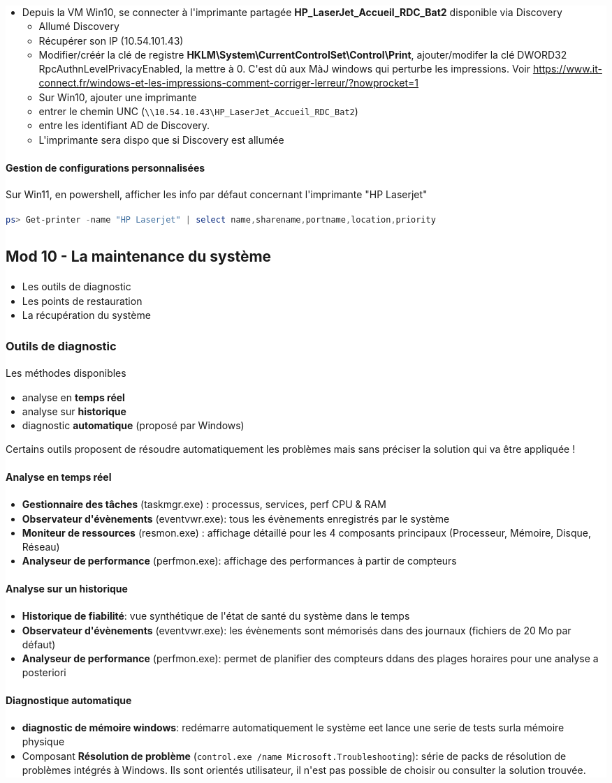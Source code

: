 - Depuis la VM Win10, se connecter à l'imprimante partagée **HP_LaserJet_Accueil_RDC_Bat2** disponible via Discovery
	+ Allumé Discovery
	+ Récupérer son IP (10.54.101.43)
	+ Modifier/créér la clé de registre **HKLM\System\CurrentControlSet\Control\Print**, ajouter/modifer la clé DWORD32 RpcAuthnLevelPrivacyEnabled, la mettre à 0. C'est dû aux MàJ windows qui perturbe les impressions. Voir https://www.it-connect.fr/windows-et-les-impressions-comment-corriger-lerreur/?nowprocket=1 
	+ Sur Win10, ajouter une imprimante
	+ entrer le chemin UNC (`\\10.54.10.43\HP_LaserJet_Accueil_RDC_Bat2`)
	+ entre les identifiant AD de Discovery.
	+ L'imprimante sera dispo que si Discovery est allumée

#### Gestion de configurations personnalisées

Sur Win11, en powershell, afficher les info par défaut concernant l'imprimante "HP Laserjet"

```ps1
ps> Get-printer -name "HP Laserjet" | select name,sharename,portname,location,priority
```

## Mod 10 - La maintenance du système
- Les outils de diagnostic
- Les points de restauration
- La récupération du système

### Outils de diagnostic

Les méthodes disponibles
- analyse en **temps réel**
- analyse sur **historique** 
- diagnostic **automatique** (proposé par Windows)

Certains outils proposent de résoudre automatiquement les problèmes mais sans préciser la solution qui va être appliquée !

#### Analyse en temps réel
- **Gestionnaire des tâches** (taskmgr.exe) : processus, services, perf CPU & RAM
- **Observateur d'évènements** (eventvwr.exe): tous les évènements enregistrés par le système
- **Moniteur de ressources** (resmon.exe) : affichage détaillé pour les 4 composants principaux (Processeur, Mémoire, Disque, Réseau) 
- **Analyseur de performance** (perfmon.exe): affichage des performances à partir de compteurs

#### Analyse sur un historique
- **Historique de fiabilité**: vue synthétique de l'état de santé du système dans le temps
- **Observateur d'évènements** (eventvwr.exe): les évènements sont mémorisés dans des journaux (fichiers de 20 Mo par défaut)
- **Analyseur de performance** (perfmon.exe): permet de planifier des compteurs ddans des plages horaires pour une analyse a posteriori

#### Diagnostique automatique
- **diagnostic de mémoire windows**: redémarre automatiquement le système eet lance une serie de tests surla mémoire physique
- Composant **Résolution de problème** (`control.exe /name Microsoft.Troubleshooting`): série de packs de résolution de problèmes intégrés à Windows. Ils sont orientés utilisateur, il n'est pas possible de choisir ou consulter la solution trouvée.
